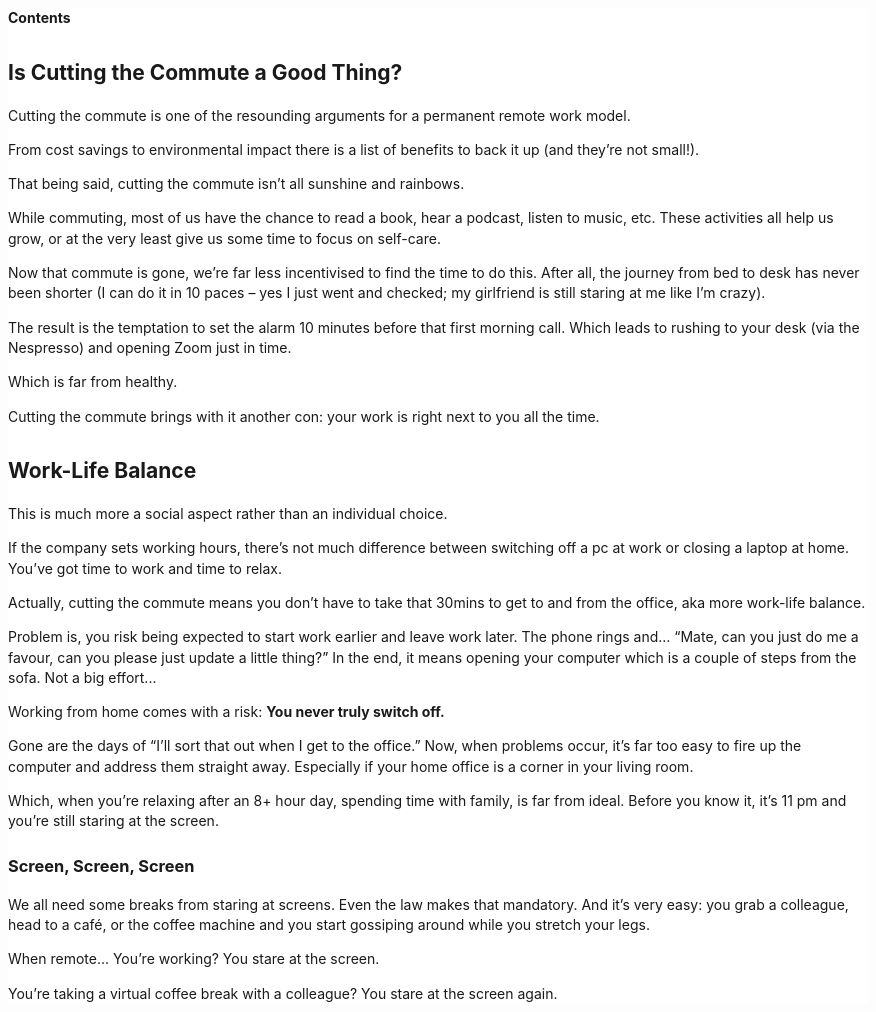 #### Contents

## Is Cutting the Commute a Good Thing?

Cutting the commute is one of the resounding arguments for a permanent remote work model.

From cost savings to environmental impact there is a list of benefits to back it up (and they’re not small!).

That being said, cutting the commute isn’t all sunshine and rainbows.

While commuting, most of us have the chance to read a book, hear a podcast, listen to music, etc. These activities all help us grow, or at the very least give us some time to focus on self-care.

Now that commute is gone, we’re far less incentivised to find the time to do this. After all, the journey from bed to desk has never been shorter (I can do it in 10 paces – yes I just went and checked; my girlfriend is still staring at me like I’m crazy).

The result is the temptation to set the alarm 10 minutes before that first morning call. Which leads to rushing to your desk (via the Nespresso) and opening Zoom just in time.

Which is far from healthy.

Cutting the commute brings with it another con: your work is right next to you all the time.

## Work-Life Balance

This is much more a social aspect rather than an individual choice.

If the company sets working hours, there’s not much difference between switching off a pc at work or closing a laptop at home. You’ve got time to work and time to relax.

Actually, cutting the commute means you don’t have to take that 30mins to get to and from the office, aka more work-life balance.

Problem is, you risk being expected to start work earlier and leave work later. The phone rings and… “Mate, can you just do me a favour, can you please just update a little thing?” In the end, it means opening your computer which is a couple of steps from the sofa. Not a big effort...

Working from home comes with a risk: **You never truly switch off.**

Gone are the days of “I’ll sort that out when I get to the office.” Now, when problems occur, it’s far too easy to fire up the computer and address them straight away. Especially if your home office is a corner in your living room.

Which, when you’re relaxing after an 8+ hour day, spending time with family, is far from ideal. Before you know it, it’s 11 pm and you’re still staring at the screen.

### Screen, Screen, Screen

We all need some breaks from staring at screens. Even the law makes that mandatory. And it’s very easy: you grab a colleague, head to a café, or the coffee machine and you start gossiping around while you stretch your legs.

When remote... You’re working? You stare at the screen.

You’re taking a virtual coffee break with a colleague? You stare at the screen again.
